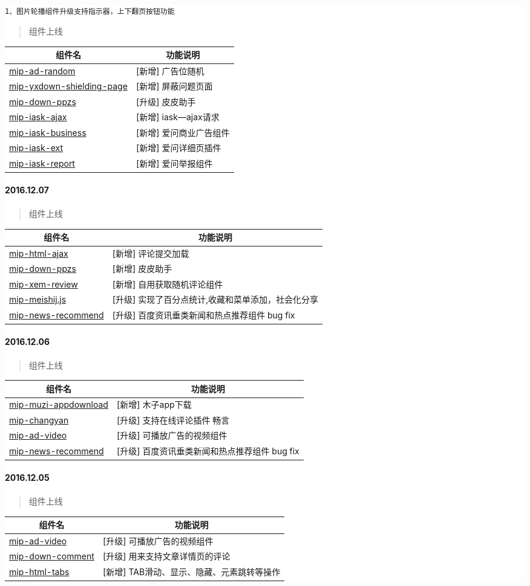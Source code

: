     1、图片轮播组件升级支持指示器，上下翻页按钮功能

> 组件上线

组件名|功能说明
---|---
[mip-ad-random](https://github.com/mipengine/mip-extensions/tree/master/mip-ad-random)|[新增] 广告位随机
[mip-yxdown-shielding-page](https://github.com/mipengine/mip-extensions/tree/master/mip-yxdown-shielding-page)|[新增] 屏蔽问题页面
[mip-down-ppzs](https://github.com/mipengine/mip-extensions/tree/master/mip-down-ppzs)|[升级] 皮皮助手
[mip-iask-ajax](https://github.com/mipengine/mip-extensions/tree/master/mip-iask-ajax)|[新增] iask—ajax请求
[mip-iask-business](https://github.com/mipengine/mip-extensions/tree/master/mip-iask-business)|[新增] 爱问商业广告组件
[mip-iask-ext](https://github.com/mipengine/mip-extensions/tree/master/mip-iask-ext)|[新增] 爱问详细页插件
[mip-iask-report](https://github.com/mipengine/mip-extensions/tree/master/mip-iask-report)|[新增] 爱问举报组件

#### 2016.12.07

> 组件上线

组件名|功能说明
---|---
[mip-html-ajax](https://github.com/mipengine/mip-extensions/tree/master/mip-html-ajax)|[新增] 评论提交加载
[mip-down-ppzs](https://github.com/mipengine/mip-extensions/tree/master/mip-down-ppzs)|[新增] 皮皮助手
[mip-xem-review](https://github.com/mipengine/mip-extensions/tree/master/mip-xem-review)|[新增] 自用获取随机评论组件
[mip-meishij.js](https://github.com/mipengine/mip-extensions/tree/master/mip-meishij)|[升级] 实现了百分点统计,收藏和菜单添加，社会化分享
[mip-news-recommend](https://github.com/mipengine/mip-extensions/tree/master/mip-news-recommend)|[升级] 百度资讯垂类新闻和热点推荐组件 bug fix

#### 2016.12.06

> 组件上线

组件名|功能说明
---|---
[mip-muzi-appdownload](https://github.com/mipengine/mip-extensions/tree/master/mip-muzi-appdownload)|[新增] 木子app下载
[mip-changyan](https://github.com/mipengine/mip-extensions/tree/master/mip-changyan)|[升级] 支持在线评论插件 畅言
[mip-ad-video](https://github.com/mipengine/mip-extensions/tree/master/mip-ad-video)|[升级] 可播放广告的视频组件
[mip-news-recommend](https://github.com/mipengine/mip-extensions/tree/master/mip-news-recommend)|[升级] 百度资讯垂类新闻和热点推荐组件 bug fix

#### 2016.12.05

> 组件上线

组件名|功能说明
---|---
[mip-ad-video](https://github.com/mipengine/mip-extensions/tree/master/mip-ad-video)|[升级] 可播放广告的视频组件
[mip-down-comment](https://github.com/mipengine/mip-extensions/tree/master/mip-down-comment)|[升级] 用来支持文章详情页的评论
[mip-html-tabs](https://github.com/mipengine/mip-extensions/tree/master/mip-html-tabs)|[新增] TAB滑动、显示、隐藏、元素跳转等操作
